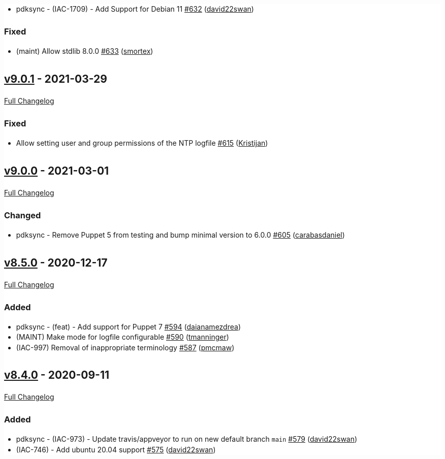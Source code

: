 - pdksync - (IAC-1709) - Add Support for Debian 11 [#632](https://github.com/puppetlabs/puppetlabs-ntp/pull/632) ([david22swan](https://github.com/david22swan))

### Fixed

- (maint) Allow stdlib 8.0.0 [#633](https://github.com/puppetlabs/puppetlabs-ntp/pull/633) ([smortex](https://github.com/smortex))

## [v9.0.1](https://github.com/puppetlabs/puppetlabs-ntp/tree/v9.0.1) - 2021-03-29

[Full Changelog](https://github.com/puppetlabs/puppetlabs-ntp/compare/v9.0.0...v9.0.1)

### Fixed

- Allow setting user and group permissions of the NTP logfile [#615](https://github.com/puppetlabs/puppetlabs-ntp/pull/615) ([Kristijan](https://github.com/Kristijan))

## [v9.0.0](https://github.com/puppetlabs/puppetlabs-ntp/tree/v9.0.0) - 2021-03-01

[Full Changelog](https://github.com/puppetlabs/puppetlabs-ntp/compare/v8.5.0...v9.0.0)

### Changed

- pdksync - Remove Puppet 5 from testing and bump minimal version to 6.0.0 [#605](https://github.com/puppetlabs/puppetlabs-ntp/pull/605) ([carabasdaniel](https://github.com/carabasdaniel))

## [v8.5.0](https://github.com/puppetlabs/puppetlabs-ntp/tree/v8.5.0) - 2020-12-17

[Full Changelog](https://github.com/puppetlabs/puppetlabs-ntp/compare/v8.4.0...v8.5.0)

### Added

- pdksync - (feat) - Add support for Puppet 7 [#594](https://github.com/puppetlabs/puppetlabs-ntp/pull/594) ([daianamezdrea](https://github.com/daianamezdrea))
- (MAINT) Make mode for logfile configurable [#590](https://github.com/puppetlabs/puppetlabs-ntp/pull/590) ([tmanninger](https://github.com/tmanninger))
- (IAC-997) Removal of inappropriate terminology [#587](https://github.com/puppetlabs/puppetlabs-ntp/pull/587) ([pmcmaw](https://github.com/pmcmaw))

## [v8.4.0](https://github.com/puppetlabs/puppetlabs-ntp/tree/v8.4.0) - 2020-09-11

[Full Changelog](https://github.com/puppetlabs/puppetlabs-ntp/compare/v8.3.0...v8.4.0)

### Added

- pdksync - (IAC-973) - Update travis/appveyor to run on new default branch `main` [#579](https://github.com/puppetlabs/puppetlabs-ntp/pull/579) ([david22swan](https://github.com/david22swan))
- (IAC-746) - Add ubuntu 20.04 support [#575](https://github.com/puppetlabs/puppetlabs-ntp/pull/575) ([david22swan](https://github.com/david22swan))
